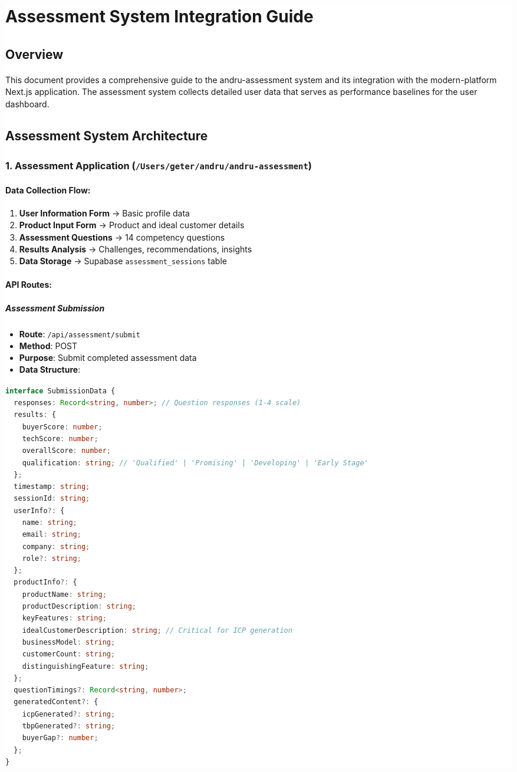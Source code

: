 # Assessment System Integration Guide

## Overview

This document provides a comprehensive guide to the andru-assessment system and its integration with the modern-platform Next.js application. The assessment system collects detailed user data that serves as performance baselines for the user dashboard.

## Assessment System Architecture

### 1. Assessment Application (`/Users/geter/andru/andru-assessment`)

#### **Data Collection Flow:**
1. **User Information Form** → Basic profile data
2. **Product Input Form** → Product and ideal customer details  
3. **Assessment Questions** → 14 competency questions
4. **Results Analysis** → Challenges, recommendations, insights
5. **Data Storage** → Supabase `assessment_sessions` table

#### **API Routes:**

##### **Assessment Submission**
- **Route**: `/api/assessment/submit`
- **Method**: POST
- **Purpose**: Submit completed assessment data
- **Data Structure**:
```typescript
interface SubmissionData {
  responses: Record<string, number>; // Question responses (1-4 scale)
  results: {
    buyerScore: number;
    techScore: number;
    overallScore: number;
    qualification: string; // 'Qualified' | 'Promising' | 'Developing' | 'Early Stage'
  };
  timestamp: string;
  sessionId: string;
  userInfo?: {
    name: string;
    email: string;
    company: string;
    role?: string;
  };
  productInfo?: {
    productName: string;
    productDescription: string;
    keyFeatures: string;
    idealCustomerDescription: string; // Critical for ICP generation
    businessModel: string;
    customerCount: string;
    distinguishingFeature: string;
  };
  questionTimings?: Record<string, number>;
  generatedContent?: {
    icpGenerated?: string;
    tbpGenerated?: string;
    buyerGap?: number;
  };
}
```
